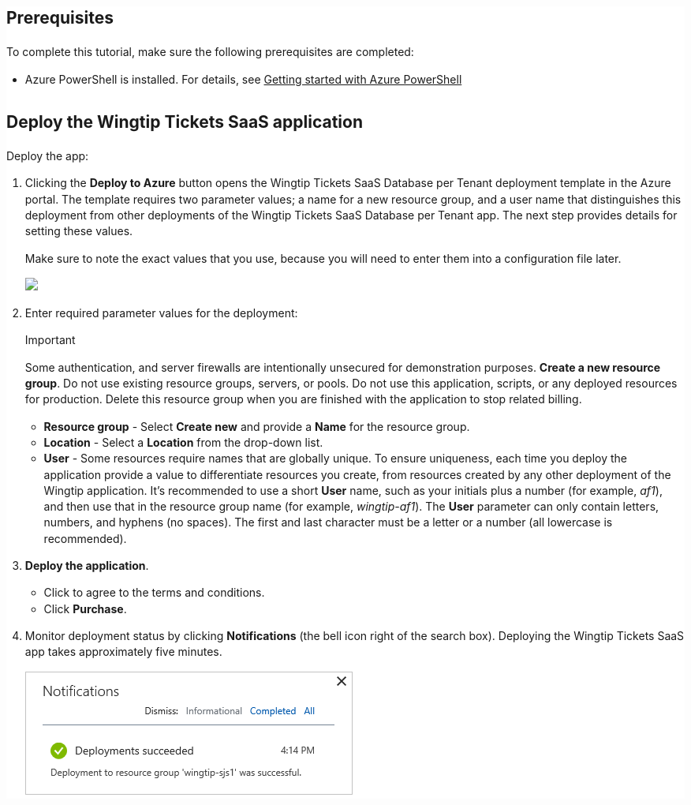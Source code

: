 ## Prerequisites

To complete this tutorial, make sure the following prerequisites are completed:

* Azure PowerShell is installed. For details, see [Getting started with Azure PowerShell](https://docs.microsoft.com/powershell/azure/get-started-azureps)

## Deploy the Wingtip Tickets SaaS application

Deploy the app:

1. Clicking the **Deploy to Azure** button opens the Wingtip Tickets SaaS Database per Tenant deployment template in the Azure portal. The template requires two parameter values; a name for a new resource group, and a user name that distinguishes this deployment from other deployments of the Wingtip Tickets SaaS Database per Tenant app. The next step provides details for setting these values.

   Make sure to note the exact values that you use, because you will need to enter them into a configuration file later.

   <a href="https://aka.ms/deploywingtipdpt" target="_blank"><img src="http://azuredeploy.net/deploybutton.png"/></a>

1. Enter required parameter values for the deployment:

    > [!IMPORTANT]
    > Some authentication, and server firewalls are intentionally unsecured for demonstration purposes. **Create a new resource group**. Do not use existing resource groups, servers, or pools. Do not use this application, scripts, or any deployed resources for production. Delete this resource group when you are finished with the application to stop related billing.

    * **Resource group** - Select **Create new** and provide a **Name** for the resource group. 
    * **Location** - Select a **Location** from the drop-down list.
    * **User** - Some resources require names that are globally unique. To ensure uniqueness, each time you deploy the application provide a value to differentiate resources you create, from resources created by any other deployment of the Wingtip application. It’s recommended to use a short **User** name, such as your initials plus a number (for example, *af1*), and then use that in the resource group name (for example, *wingtip-af1*). The **User** parameter can only contain letters, numbers, and hyphens (no spaces). The first and last character must be a letter or a number (all lowercase is recommended).


1. **Deploy the application**.

    * Click to agree to the terms and conditions.
    * Click **Purchase**.

1. Monitor deployment status by clicking **Notifications** (the bell icon right of the search box). Deploying the Wingtip Tickets SaaS app takes approximately five minutes.

   ![deployment succeeded](media/saas-dbpertenant-get-started-deploy/succeeded.png)
